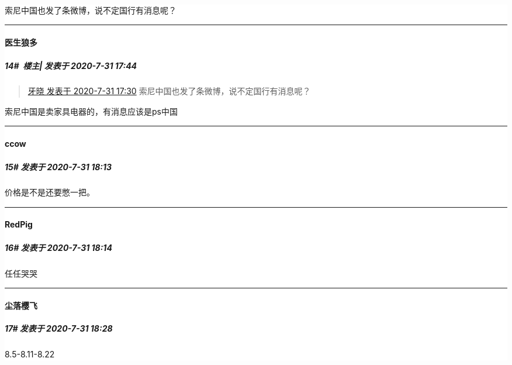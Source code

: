 


索尼中国也发了条微博，说不定国行有消息呢？







-----

####  医生狼多  
##### 14#         楼主| 发表于 2020-7-31 17:44



<blockquote><a href="httphttps://bbs.saraba1st.com/2b/forum.php?mod=redirect&amp;goto=findpost&amp;pid=48274078&amp;ptid=1952454" target="_blank">牙晓 发表于 2020-7-31 17:30</a>
索尼中国也发了条微博，说不定国行有消息呢？</blockquote>
索尼中国是卖家具电器的，有消息应该是ps中国







-----

####  ccow  
##### 15#       发表于 2020-7-31 18:13




价格是不是还要憋一把。







-----

####  RedPig  
##### 16#       发表于 2020-7-31 18:14




任任哭哭







-----

####  尘落樱飞  
##### 17#       发表于 2020-7-31 18:28




8.5-8.11-8.22
